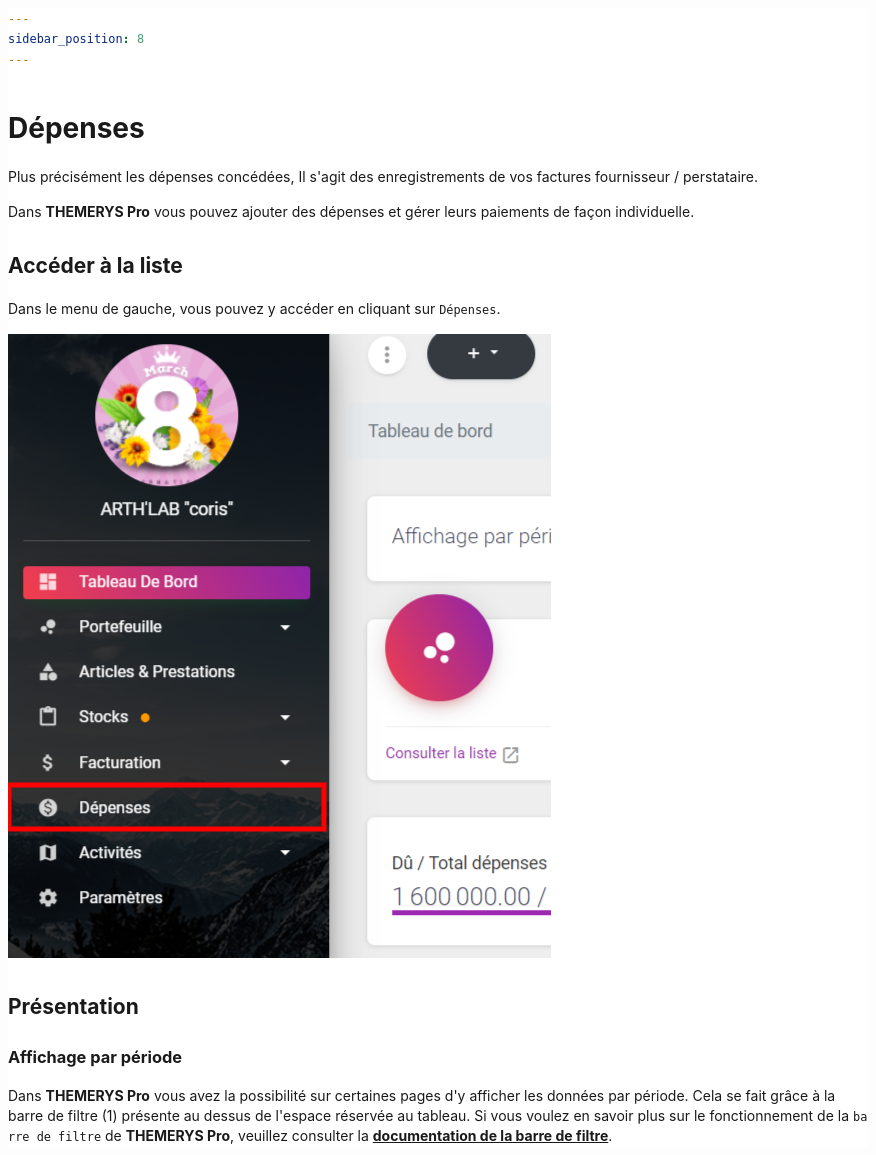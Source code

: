 ```yaml
---
sidebar_position: 8
---
```


# Dépenses
Plus précisément les dépenses concédées, Il s'agit des enregistrements de vos factures fournisseur / perstataire.

Dans **THEMERYS Pro** vous pouvez ajouter des dépenses et gérer leurs paiements de façon individuelle.

## Accéder à la liste
Dans le menu de gauche, vous pouvez y accéder en cliquant  sur `Dépenses`.

![img alt](/img/depenses-goto.png)

## Présentation
### Affichage par période
Dans **THEMERYS Pro** vous avez la possibilité sur certaines pages d'y afficher les données par période. Cela se fait grâce à la barre de filtre (1) 
présente au dessus de l'espace réservée au tableau.
Si vous voulez en savoir plus sur le fonctionnement de la `barre de filtre` de **THEMERYS Pro**, veuillez consulter
la **[documentation de la barre de filtre](./outils/barre-de-filtre)**.
